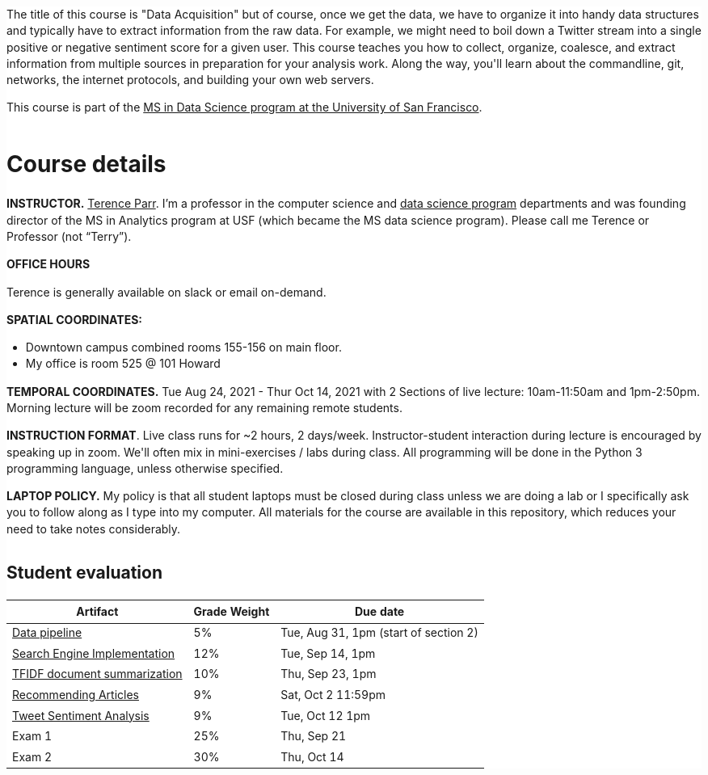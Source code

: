 The title of this course is "Data Acquisition" but of course, once we get the data, we have to organize it into handy data structures and typically have to extract information from the raw data. For example, we might need to boil down a Twitter stream into a single positive or negative sentiment score for a given user.  This course teaches you how to collect, organize, coalesce, and extract information from multiple sources in preparation for your analysis work. Along the way, you'll learn about the commandline, git, networks, the internet protocols, and building your own web servers.

This course is part of the [MS in Data Science program at the University of San Francisco](https://www.usfca.edu/arts-sciences/graduate-programs/data-science).


# Course details

**INSTRUCTOR.** [Terence Parr](http://parrt.cs.usfca.edu). I’m a professor in the computer science and [data science program](https://www.usfca.edu/arts-sciences/graduate-programs/data-science) departments and was founding director of the MS in Analytics program at USF (which became the MS data science program).  Please call me Terence or Professor (not “Terry”).

**OFFICE HOURS**

Terence is generally available on slack or email on-demand.

**SPATIAL COORDINATES:**<br>

* Downtown campus combined rooms 155-156 on main floor.
* My office is room 525 @ 101 Howard

**TEMPORAL COORDINATES.** Tue Aug 24, 2021 - Thur Oct 14, 2021 with 2 Sections of live lecture: 10am-11:50am and 1pm-2:50pm.  Morning lecture will be zoom recorded for any remaining remote students.

**INSTRUCTION FORMAT**. Live class runs for ~2 hours, 2 days/week. Instructor-student interaction during lecture is encouraged by speaking up in zoom. We'll often mix in mini-exercises / labs during class. All programming will be done in the Python 3 programming language, unless otherwise specified.

**LAPTOP POLICY.** My policy is that all student laptops must be closed during class unless we are doing a lab or I specifically ask you to follow along as I type into my computer. All materials for the course are available in this repository, which reduces your need to take notes considerably.

## Student evaluation



| Artifact | Grade Weight | Due date |
|--------|--------|--------|
|[Data pipeline](https://github.com/parrt/msds692/blob/master/hw/pipeline.md)| 5%| Tue, Aug 31, 1pm (start of section 2) |
|[Search Engine Implementation](https://github.com/parrt/msds692/blob/master/hw/search.md)| 12% | Tue, Sep 14, 1pm |
|[TFIDF document summarization](https://github.com/parrt/msds692/blob/master/hw/tfidf.md)| 10%| Thu, Sep 23, 1pm |
|[Recommending Articles](https://github.com/parrt/msds692/blob/master/hw/recommender.md)| 9% | Sat, Oct 2 11:59pm |
|[Tweet Sentiment Analysis](https://github.com/parrt/msds692/blob/master/hw/sentiment.md)| 9% | Tue, Oct 12 1pm |
|Exam 1| 25%| Thu, Sep 21 |
|Exam 2| 30%| Thu, Oct 14 |
